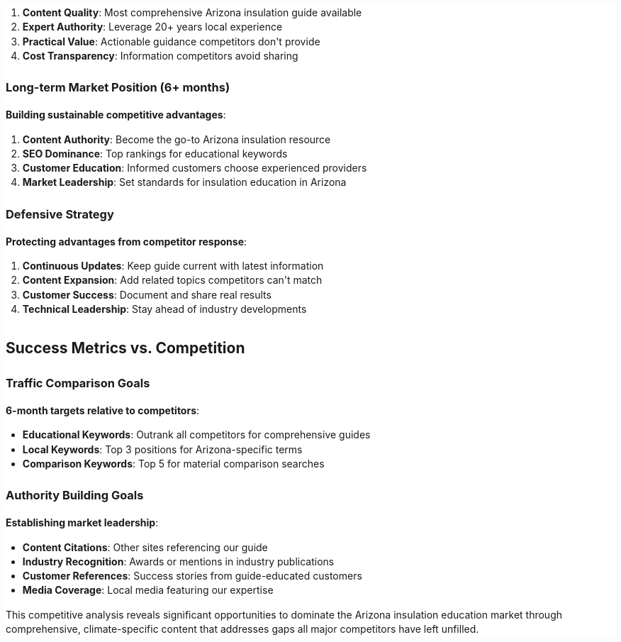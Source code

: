 1. **Content Quality**: Most comprehensive Arizona insulation guide available
2. **Expert Authority**: Leverage 20+ years local experience
3. **Practical Value**: Actionable guidance competitors don't provide
4. **Cost Transparency**: Information competitors avoid sharing

### Long-term Market Position (6+ months)
**Building sustainable competitive advantages**:

1. **Content Authority**: Become the go-to Arizona insulation resource
2. **SEO Dominance**: Top rankings for educational keywords
3. **Customer Education**: Informed customers choose experienced providers
4. **Market Leadership**: Set standards for insulation education in Arizona

### Defensive Strategy
**Protecting advantages from competitor response**:

1. **Continuous Updates**: Keep guide current with latest information
2. **Content Expansion**: Add related topics competitors can't match
3. **Customer Success**: Document and share real results
4. **Technical Leadership**: Stay ahead of industry developments

## Success Metrics vs. Competition

### Traffic Comparison Goals
**6-month targets relative to competitors**:

- **Educational Keywords**: Outrank all competitors for comprehensive guides
- **Local Keywords**: Top 3 positions for Arizona-specific terms
- **Comparison Keywords**: Top 5 for material comparison searches

### Authority Building Goals
**Establishing market leadership**:

- **Content Citations**: Other sites referencing our guide
- **Industry Recognition**: Awards or mentions in industry publications
- **Customer References**: Success stories from guide-educated customers
- **Media Coverage**: Local media featuring our expertise

This competitive analysis reveals significant opportunities to dominate the Arizona insulation education market through comprehensive, climate-specific content that addresses gaps all major competitors have left unfilled.
